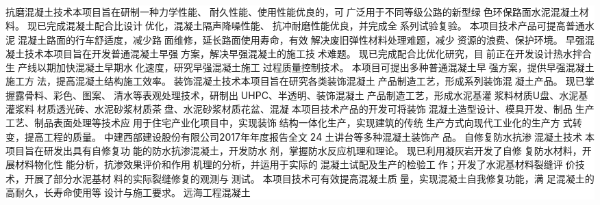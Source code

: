 抗磨混凝土技术本项目旨在研制一种力学性能、
耐久性能、使用性能优良的，可
广泛用于不同等级公路的新型绿
色环保路面水泥混凝土材料。
现已完成混凝土配合比设计
优化，混凝土隔声降噪性能、
抗冲耐磨性能优良，并完成全
系列试验复验。
本项目技术产品可提高普通水泥
混凝土路面的行车舒适度，减少路
面维修，延长路面使用寿命，有效
解决废旧弹性材料处理难题，减少
资源的浪费、保护环境。
早强混凝土技术本项目旨在开发普通混凝土早强
方案，解决早强混凝土的施工技
术难题。
现已完成配合比优化研究，目
前正在开发设计热水拌合生
产线以期加快混凝土早期水
化速度，研究早强混凝土施工
过程质量控制技术。
本项目可提出多种普通混凝土早
强方案，提供早强混凝土施工方
法，提高混凝土结构施工效率。
装饰混凝土技术本项目旨在研究各类装饰混凝土
产品制造工艺，形成系列装饰混
凝土产品。
现已掌握露骨料、彩色、图案、
清水等表观处理技术，研制出
UHPC、半透明、装饰混凝土
产品制造工艺，形成水泥基灌
浆料材质U盘、水泥基灌浆料
材质透光砖、水泥砂浆材质茶
盘、水泥砂浆材质花盆、混凝
本项目技术产品的开发可将装饰
混凝土造型设计、模具开发、制品
生产工艺、制品表面处理等技术应
用于住宅产业化项目中，实现装饰
结构一体化生产，实现建筑的传统
生产方式向现代工业化的生产方
式转变，提高工程的质量。
中建西部建设股份有限公司2017年年度报告全文
24
土讲台等多种混凝土装饰产
品。
自修复防水抗渗
混凝土技术
本项目旨在研发出具有自修复功
能的防水抗渗混凝土，开发防水
剂，掌握防水反应机理和理论。
现已利用凝灰岩开发了自修
复防水材料，开展材料物化性
能分析，抗渗效果评价和作用
机理的分析，并运用于实际的
混凝土试配及生产的检验工
作；开发了水泥基材料裂缝评
价技术，开展了部分水泥基材
料的实际裂缝修复的观测与
测试。
本项目技术可有效提高混凝土质
量，实现混凝土自我修复功能，满
足混凝土的高耐久，长寿命使用等
设计与施工要求。
远海工程混凝土